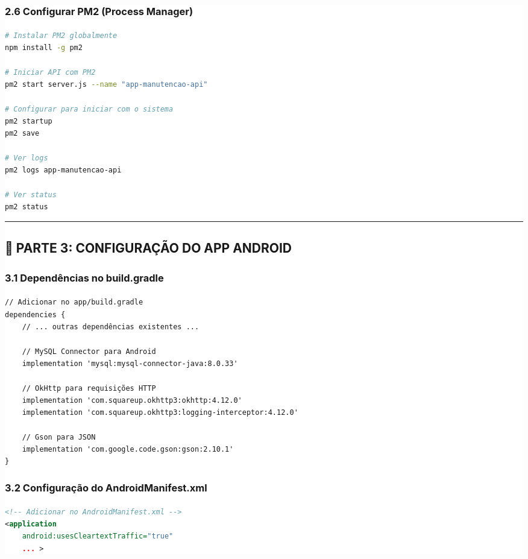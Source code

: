 ### 2.6 Configurar PM2 (Process Manager)

```bash
# Instalar PM2 globalmente
npm install -g pm2

# Iniciar API com PM2
pm2 start server.js --name "app-manutencao-api"

# Configurar para iniciar com o sistema
pm2 startup
pm2 save

# Ver logs
pm2 logs app-manutencao-api

# Ver status
pm2 status

```

---

## 📱 **PARTE 3: CONFIGURAÇÃO DO APP ANDROID**

### 3.1 Dependências no build.gradle

```
// Adicionar no app/build.gradle
dependencies {
    // ... outras dependências existentes ...

    // MySQL Connector para Android
    implementation 'mysql:mysql-connector-java:8.0.33'

    // OkHttp para requisições HTTP
    implementation 'com.squareup.okhttp3:okhttp:4.12.0'
    implementation 'com.squareup.okhttp3:logging-interceptor:4.12.0'

    // Gson para JSON
    implementation 'com.google.code.gson:gson:2.10.1'
}

```

### 3.2 Configuração do AndroidManifest.xml

```xml
<!-- Adicionar no AndroidManifest.xml -->
<application
    android:usesCleartextTraffic="true"
    ... >

```
